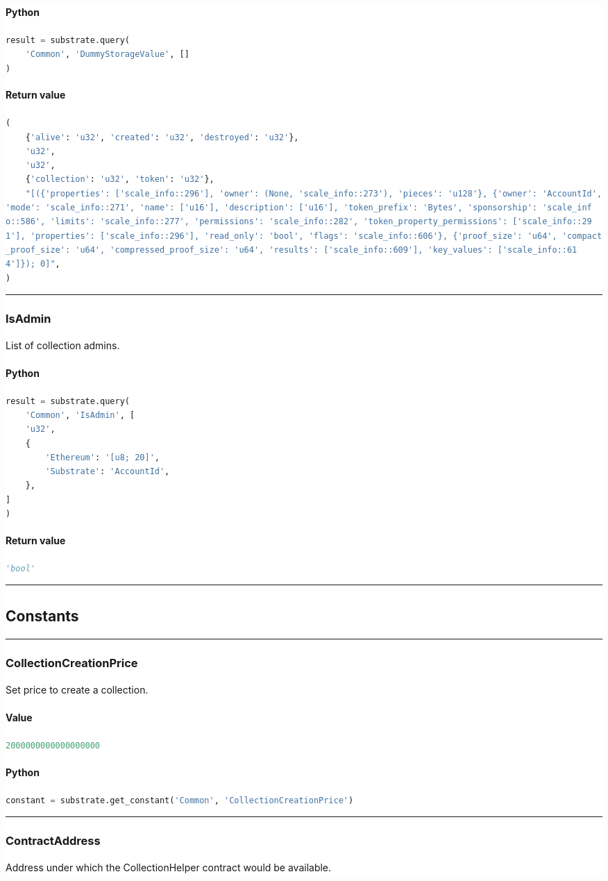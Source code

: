 #### Python
```python
result = substrate.query(
    'Common', 'DummyStorageValue', []
)
```

#### Return value
```python
(
    {'alive': 'u32', 'created': 'u32', 'destroyed': 'u32'},
    'u32',
    'u32',
    {'collection': 'u32', 'token': 'u32'},
    "[({'properties': ['scale_info::296'], 'owner': (None, 'scale_info::273'), 'pieces': 'u128'}, {'owner': 'AccountId', 'mode': 'scale_info::271', 'name': ['u16'], 'description': ['u16'], 'token_prefix': 'Bytes', 'sponsorship': 'scale_info::586', 'limits': 'scale_info::277', 'permissions': 'scale_info::282', 'token_property_permissions': ['scale_info::291'], 'properties': ['scale_info::296'], 'read_only': 'bool', 'flags': 'scale_info::606'}, {'proof_size': 'u64', 'compact_proof_size': 'u64', 'compressed_proof_size': 'u64', 'results': ['scale_info::609'], 'key_values': ['scale_info::614']}); 0]",
)
```
---------
### IsAdmin
 List of collection admins.

#### Python
```python
result = substrate.query(
    'Common', 'IsAdmin', [
    'u32',
    {
        'Ethereum': '[u8; 20]',
        'Substrate': 'AccountId',
    },
]
)
```

#### Return value
```python
'bool'
```
---------
## Constants

---------
### CollectionCreationPrice
 Set price to create a collection.
#### Value
```python
2000000000000000000
```
#### Python
```python
constant = substrate.get_constant('Common', 'CollectionCreationPrice')
```
---------
### ContractAddress
 Address under which the CollectionHelper contract would be available.